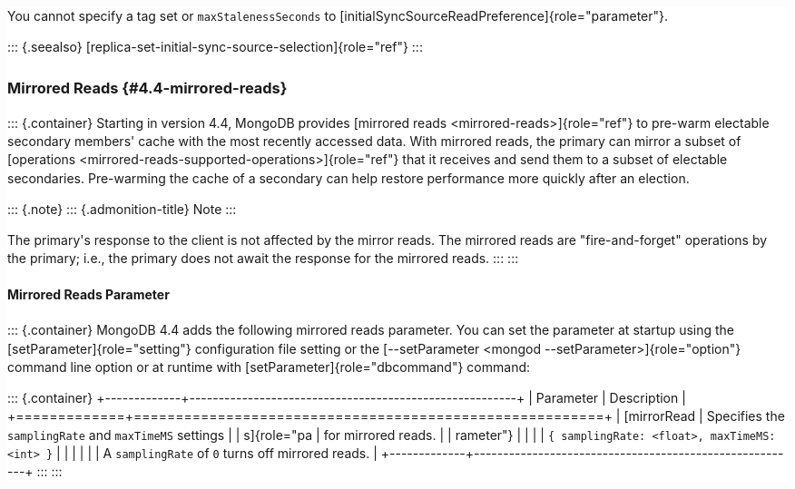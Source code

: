 You cannot specify a tag set or `maxStalenessSeconds` to
[initialSyncSourceReadPreference]{role="parameter"}.

::: {.seealso}
[replica-set-initial-sync-source-selection]{role="ref"}
:::

### Mirrored Reads {#4.4-mirrored-reads}

::: {.container}
Starting in version 4.4, MongoDB provides [mirrored reads
\<mirrored-reads\>]{role="ref"} to pre-warm electable secondary
members\' cache with the most recently accessed data. With mirrored
reads, the primary can mirror a subset of [operations
\<mirrored-reads-supported-operations\>]{role="ref"} that it receives
and send them to a subset of electable secondaries. Pre-warming the
cache of a secondary can help restore performance more quickly after an
election.

::: {.note}
::: {.admonition-title}
Note
:::

The primary\'s response to the client is not affected by the mirror
reads. The mirrored reads are \"fire-and-forget\" operations by the
primary; i.e., the primary does not await the response for the mirrored
reads.
:::
:::

#### Mirrored Reads Parameter

::: {.container}
MongoDB 4.4 adds the following mirrored reads parameter. You can set the
parameter at startup using the [setParameter]{role="setting"}
configuration file setting or the [\--setParameter \<mongod
\--setParameter\>]{role="option"} command line option or at runtime with
[setParameter]{role="dbcommand"} command:

::: {.container}
+-------------+--------------------------------------------------------+
| Parameter   | Description                                            |
+=============+========================================================+
| [mirrorRead | Specifies the `samplingRate` and `maxTimeMS` settings  |
| s]{role="pa | for mirrored reads.                                    |
| rameter"}   |                                                        |
|             | `{ samplingRate: <float>, maxTimeMS: <int> }`          |
|             |                                                        |
|             | A `samplingRate` of `0` turns off mirrored reads.      |
+-------------+--------------------------------------------------------+
:::
:::
